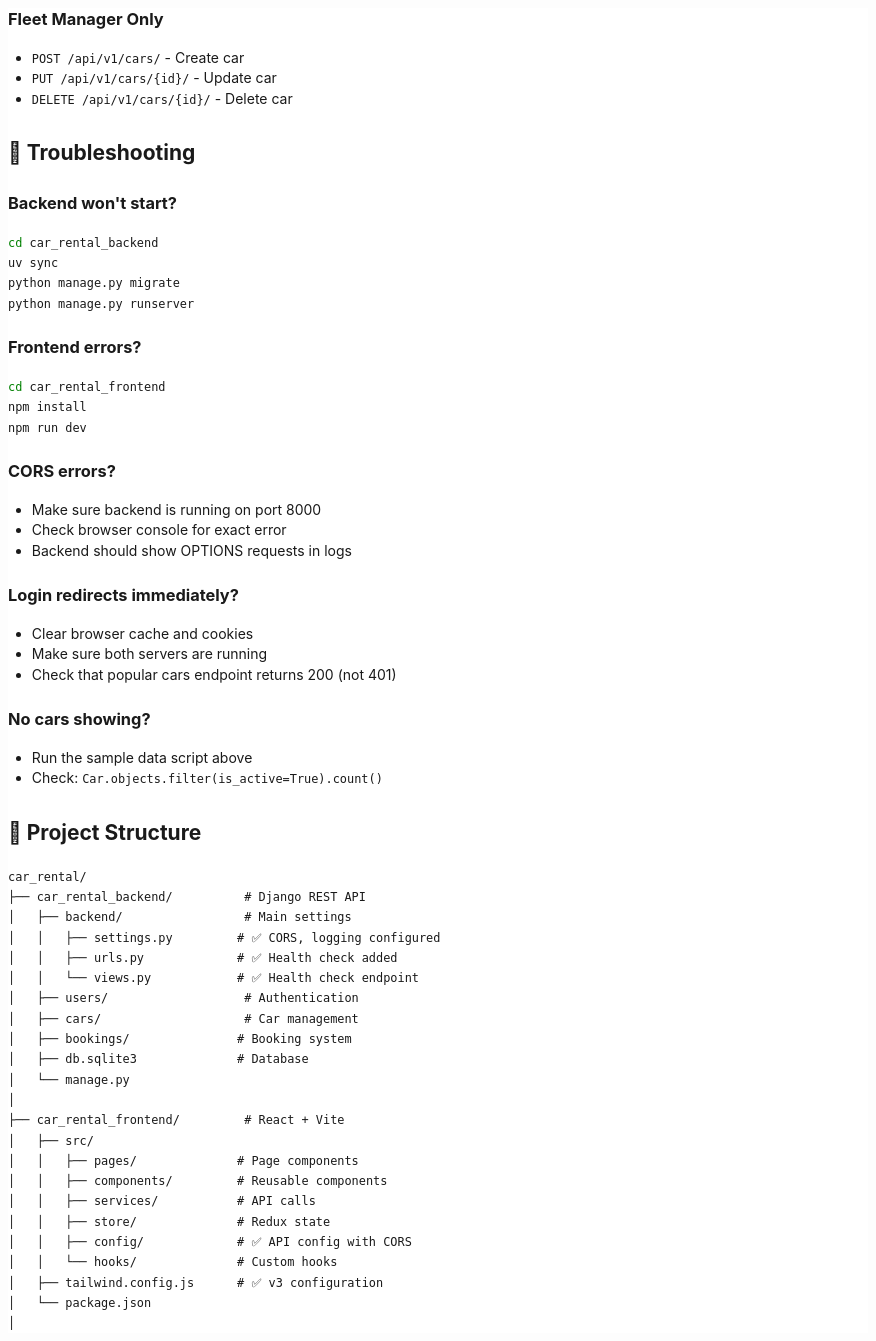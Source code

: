 ### Fleet Manager Only
- `POST /api/v1/cars/` - Create car
- `PUT /api/v1/cars/{id}/` - Update car
- `DELETE /api/v1/cars/{id}/` - Delete car

## 🐛 Troubleshooting

### Backend won't start?
```bash
cd car_rental_backend
uv sync
python manage.py migrate
python manage.py runserver
```

### Frontend errors?
```bash
cd car_rental_frontend
npm install
npm run dev
```

### CORS errors?
- Make sure backend is running on port 8000
- Check browser console for exact error
- Backend should show OPTIONS requests in logs

### Login redirects immediately?
- Clear browser cache and cookies
- Make sure both servers are running
- Check that popular cars endpoint returns 200 (not 401)

### No cars showing?
- Run the sample data script above
- Check: `Car.objects.filter(is_active=True).count()`

## 📁 Project Structure

```
car_rental/
├── car_rental_backend/          # Django REST API
│   ├── backend/                 # Main settings
│   │   ├── settings.py         # ✅ CORS, logging configured
│   │   ├── urls.py             # ✅ Health check added
│   │   └── views.py            # ✅ Health check endpoint
│   ├── users/                   # Authentication
│   ├── cars/                    # Car management
│   ├── bookings/               # Booking system
│   ├── db.sqlite3              # Database
│   └── manage.py
│
├── car_rental_frontend/         # React + Vite
│   ├── src/
│   │   ├── pages/              # Page components
│   │   ├── components/         # Reusable components
│   │   ├── services/           # API calls
│   │   ├── store/              # Redux state
│   │   ├── config/             # ✅ API config with CORS
│   │   └── hooks/              # Custom hooks
│   ├── tailwind.config.js      # ✅ v3 configuration
│   └── package.json
│
```